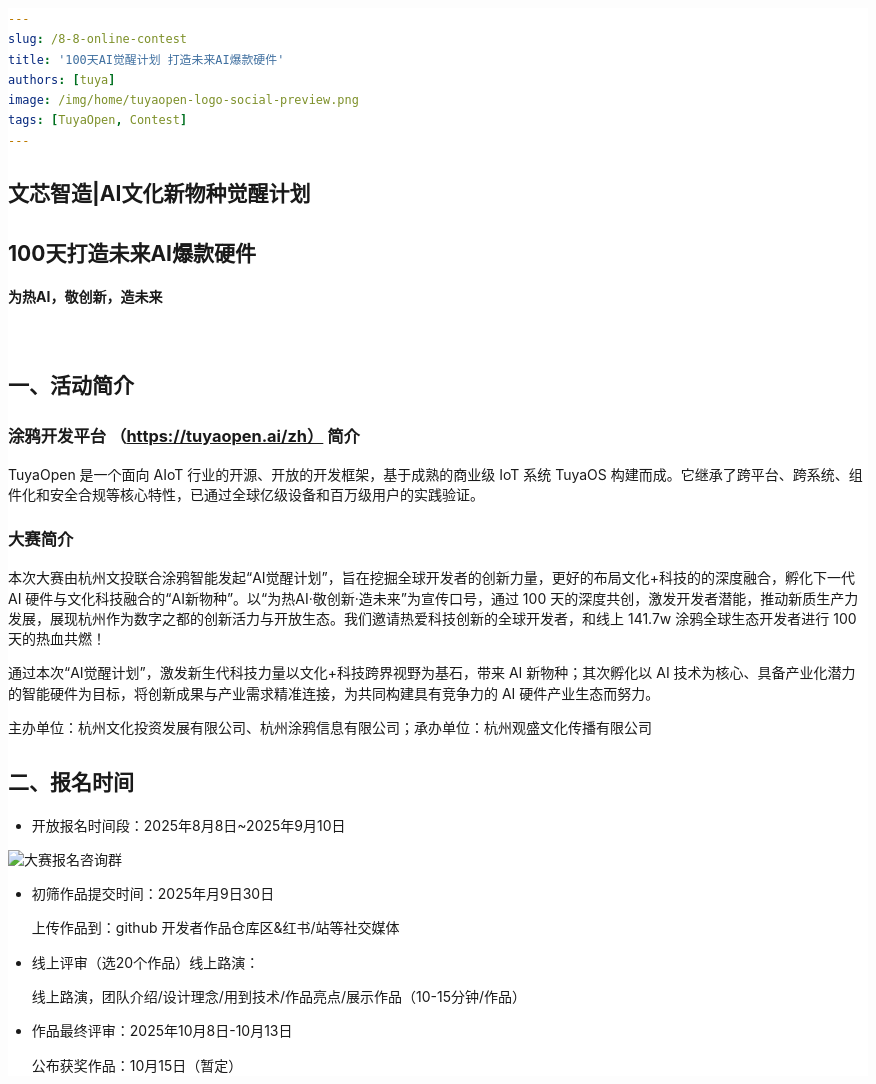 ```yaml
---
slug: /8-8-online-contest
title: '100天AI觉醒计划 打造未来AI爆款硬件'
authors: [tuya]
image: /img/home/tuyaopen-logo-social-preview.png
tags: [TuyaOpen, Contest]
---
```

## 文芯智造|AI文化新物种觉醒计划
## 100天打造未来AI爆款硬件

**为热AI，敬创新，造未来**

<img src="https://images.tuyacn.com/rms-static/acd8a070-7c19-11f0-9fb9-e1834df84344-1755511016439.jpg?tyName=%E4%B8%BB%E8%A7%86%E8%A7%89banner-%E6%9C%89%E6%94%AF%E6%8C%81%403x%20(1).jpg" alt="" width="300" />

## 一、活动简介 

### 涂鸦开发平台 （https://tuyaopen.ai/zh） 简介 

TuyaOpen 是一个面向 AIoT 行业的开源、开放的开发框架，基于成熟的商业级 IoT 系统 TuyaOS 构建而成。它继承了跨平台、跨系统、组件化和安全合规等核心特性，已通过全球亿级设备和百万级用户的实践验证。  

### 大赛简介 

本次大赛由杭州文投联合涂鸦智能发起“AI觉醒计划”，旨在挖掘全球开发者的创新力量，更好的布局文化+科技的的深度融合，孵化下一代 AI 硬件与文化科技融合的“AI新物种”。以“为热AI·敬创新·造未来”为宣传口号，通过 100 天的深度共创，激发开发者潜能，推动新质生产力发展，展现杭州作为数字之都的创新活力与开放生态。我们邀请热爱科技创新的全球开发者，和线上 141.7w 涂鸦全球生态开发者进行 100 天的热血共燃！

通过本次“AI觉醒计划”，激发新生代科技力量以文化+科技跨界视野为基石，带来 AI 新物种；其次孵化以 AI 技术为核心、具备产业化潜力的智能硬件为目标，将创新成果与产业需求精准连接，为共同构建具有竞争力的 AI 硬件产业生态而努力。

主办单位：杭州文化投资发展有限公司、杭州涂鸦信息有限公司；承办单位：杭州观盛文化传播有限公司

## 二、报名时间 

- 开放报名时间段：2025年8月8日~2025年9月10日

<img src="https://images.tuyacn.com/rms-static/37198f30-6f89-11f0-9f57-5d628208d2a7-1754129557411.png?tyName=%E6%8A%A5%E5%90%8D%E5%92%A8%E8%AF%A2%E7%BE%A4.png" alt="大赛报名咨询群" width="300" />

- 初筛作品提交时间：2025年月9日30日

  上传作品到：github 开发者作品仓库区&红书/站等社交媒体

- 线上评审（选20个作品）线上路演：

  线上路演，团队介绍/设计理念/用到技术/作品亮点/展示作品（10-15分钟/作品）

- 作品最终评审：2025年10月8日-10月13日

  公布获奖作品：10月15日（暂定）
